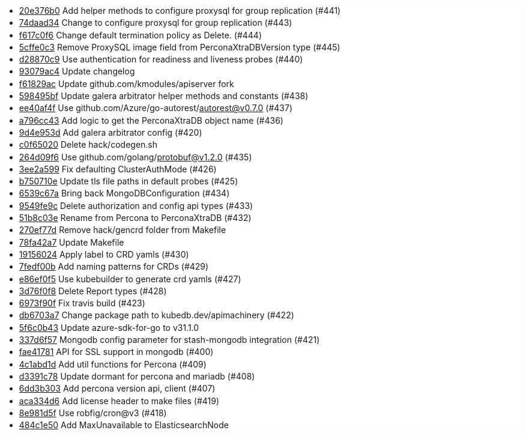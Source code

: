 - [20e376b0](https://github.com/kubedb/apimachinery/commit/20e376b0) Add helper methods to configure proxysql for group replication (#441)
- [74daad34](https://github.com/kubedb/apimachinery/commit/74daad34) Change to configure proxysql for group replication (#443)
- [f617c0f6](https://github.com/kubedb/apimachinery/commit/f617c0f6) Change default termination policy as Delete. (#444)
- [5cffe0c3](https://github.com/kubedb/apimachinery/commit/5cffe0c3) Remove ProxySQL image field from PerconaXtraDBVersion type (#445)
- [d28870c9](https://github.com/kubedb/apimachinery/commit/d28870c9) Use authentication for readiness and liveness probes (#440)
- [93079ac4](https://github.com/kubedb/apimachinery/commit/93079ac4) Update changelog
- [f61829ac](https://github.com/kubedb/apimachinery/commit/f61829ac) Update github.com/kmodules/apiserver fork
- [598495bf](https://github.com/kubedb/apimachinery/commit/598495bf) Update galera arbitrator helper methods and constants (#438)
- [ee40af4f](https://github.com/kubedb/apimachinery/commit/ee40af4f) Use github.com/Azure/go-autorest/autorest@v0.7.0 (#437)
- [a796cc43](https://github.com/kubedb/apimachinery/commit/a796cc43) Add logic to get the PerconaXtraDB object name (#436)
- [9d4e953d](https://github.com/kubedb/apimachinery/commit/9d4e953d) Add galera arbitrator config (#420)
- [c0f65020](https://github.com/kubedb/apimachinery/commit/c0f65020) Delete hack/codegen.sh
- [264d09f6](https://github.com/kubedb/apimachinery/commit/264d09f6) Use github.com/golang/protobuf@v1.2.0 (#435)
- [3ee2a599](https://github.com/kubedb/apimachinery/commit/3ee2a599) Fix defaulting ClusterAuthMode (#426)
- [b750710e](https://github.com/kubedb/apimachinery/commit/b750710e) Update tls file paths in default probes (#425)
- [6539c67a](https://github.com/kubedb/apimachinery/commit/6539c67a) Bring back MongoDBConfiguration (#434)
- [9549fe9c](https://github.com/kubedb/apimachinery/commit/9549fe9c) Delete authorization and config api types (#433)
- [51b8c03e](https://github.com/kubedb/apimachinery/commit/51b8c03e) Rename from Percona to PerconaXtraDB (#432)
- [270ef77d](https://github.com/kubedb/apimachinery/commit/270ef77d) Remove hack/gencrd folder from Makefile
- [78fa42a7](https://github.com/kubedb/apimachinery/commit/78fa42a7) Update Makefile
- [19156024](https://github.com/kubedb/apimachinery/commit/19156024) Apply label to CRD yamls (#430)
- [7fedf00b](https://github.com/kubedb/apimachinery/commit/7fedf00b) Add naming patterns for CRDs (#429)
- [e86ef0f5](https://github.com/kubedb/apimachinery/commit/e86ef0f5) Use kubebuilder to generate crd yamls (#427)
- [3d76f0f8](https://github.com/kubedb/apimachinery/commit/3d76f0f8) Delete Report types (#428)
- [6973f90f](https://github.com/kubedb/apimachinery/commit/6973f90f) Fix travis build (#423)
- [db6703a7](https://github.com/kubedb/apimachinery/commit/db6703a7) Change package path to kubedb.dev/apimachinery (#422)
- [5f6c0b43](https://github.com/kubedb/apimachinery/commit/5f6c0b43) Update azure-sdk-for-go to v31.1.0
- [337d6f57](https://github.com/kubedb/apimachinery/commit/337d6f57) Mongodb config parameter for stash-mongodb integration (#421)
- [fae41781](https://github.com/kubedb/apimachinery/commit/fae41781) API for SSL support in mongodb (#400)
- [4c1abd1d](https://github.com/kubedb/apimachinery/commit/4c1abd1d) Add util functions for Percona (#409)
- [d3391c78](https://github.com/kubedb/apimachinery/commit/d3391c78) Update dormant for percona and mariadb (#408)
- [6dd3b303](https://github.com/kubedb/apimachinery/commit/6dd3b303) Add percona version api, client (#407)
- [aca334d6](https://github.com/kubedb/apimachinery/commit/aca334d6) Add license header to make files (#419)
- [8e981d5f](https://github.com/kubedb/apimachinery/commit/8e981d5f) Use robfig/cron@v3 (#418)
- [484c1e50](https://github.com/kubedb/apimachinery/commit/484c1e50) Add MaxUnavailable to ElasticsearchNode